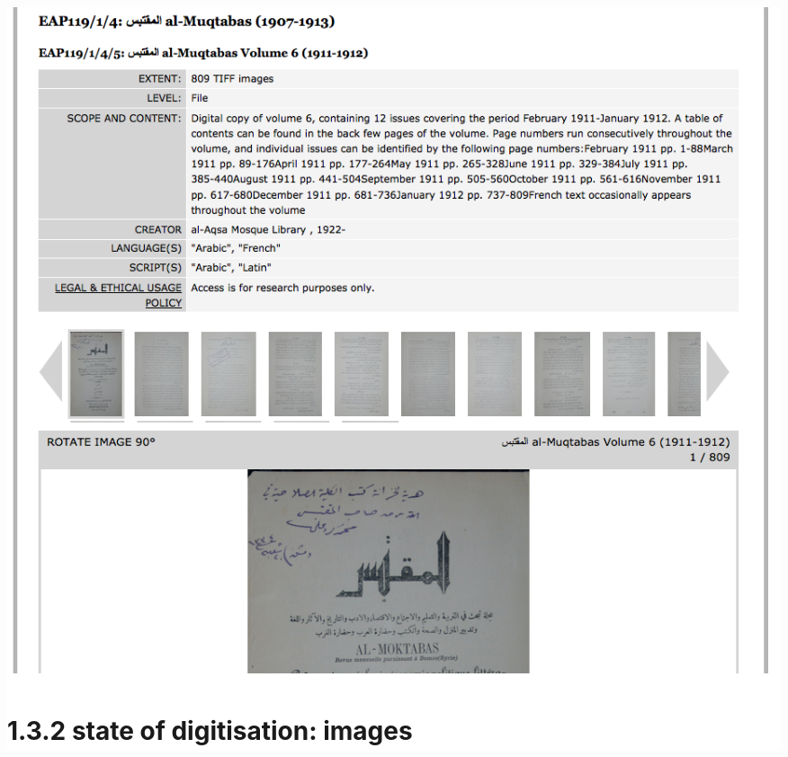 ![[*al-Muqtabas* 6 on EAP](http://eap.bl.uk/database/overview_item.a4d?catId=810;r=288)](../assets/eap119-1-4-5-muqtabas.png)

# 1.3.2 state of digitisation: images

